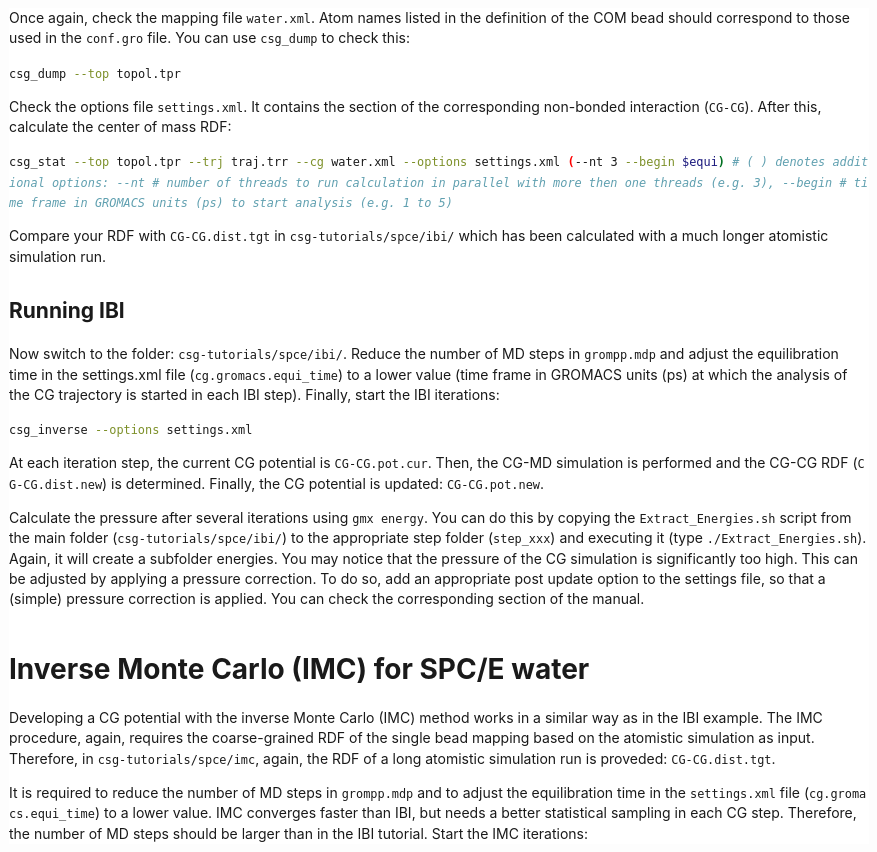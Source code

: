 Once again, check the mapping file `water.xml`. Atom names listed in the definition of the COM bead should correspond to those used in the `conf.gro` file. You can use `csg_dump` to check this:

```bash
csg_dump --top topol.tpr 
```

Check the options file `settings.xml`. It contains the section of the corresponding non-bonded interaction (`CG-CG`). After this, calculate the center of mass RDF:

```bash
csg_stat --top topol.tpr --trj traj.trr --cg water.xml --options settings.xml (--nt 3 --begin $equi) # ( ) denotes additional options: --nt # number of threads to run calculation in parallel with more then one threads (e.g. 3), --begin # time frame in GROMACS units (ps) to start analysis (e.g. 1 to 5)
```
Compare your RDF with `CG-CG.dist.tgt` in `csg-tutorials/spce/ibi/` which has been calculated with a much longer atomistic simulation run.


## Running IBI

Now switch to the folder: `csg-tutorials/spce/ibi/`. Reduce the number of MD steps in `grompp.mdp` and adjust the equilibration time in the settings.xml file (`cg.gromacs.equi_time`) to a lower value (time frame in GROMACS units (ps) at which the analysis of the CG trajectory is started in each IBI step). Finally, start the IBI iterations:

```bash
csg_inverse --options settings.xml
```

At each iteration step, the current CG potential is `CG-CG.pot.cur`. Then, the CG-MD simulation is performed and the CG-CG RDF (`CG-CG.dist.new`) is determined. Finally, the CG potential is updated: `CG-CG.pot.new`.

Calculate the pressure after several iterations using `gmx energy`. You can do this by copying the `Extract_Energies.sh` script from the main folder (`csg-tutorials/spce/ibi/`) to the appropriate step folder (`step_xxx`) and executing it (type `./Extract_Energies.sh`). Again, it will create a subfolder energies. You may notice that the pressure of the CG simulation is significantly too high. This can be adjusted by applying a pressure correction. To do so, add an appropriate post update option to the settings file, so that a (simple) pressure correction is applied. You can check the corresponding section of the manual.


# Inverse Monte Carlo (IMC) for SPC/E water

Developing a CG potential with the inverse Monte Carlo (IMC) method works in a similar way as in the IBI example. The IMC procedure, again, requires the coarse-grained RDF of the single bead mapping based on the atomistic simulation as input. Therefore, in `csg-tutorials/spce/imc`, again, the RDF of a long atomistic simulation run is proveded: `CG-CG.dist.tgt`.

It is required to reduce the number of MD steps in `grompp.mdp` and to adjust the equilibration time in the `settings.xml` file (`cg.gromacs.equi_time`) to a lower value. IMC converges faster than IBI, but needs a better statistical sampling in each CG step. Therefore, the number of MD steps should be larger than in the IBI tutorial. Start the IMC iterations:
